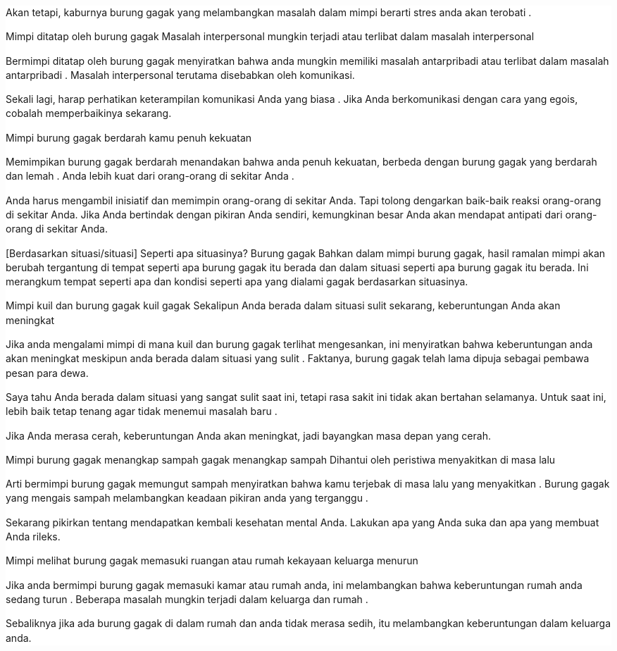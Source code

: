 Akan tetapi, kaburnya burung gagak yang melambangkan masalah dalam mimpi berarti stres anda akan terobati .

Mimpi ditatap oleh burung gagak
Masalah interpersonal mungkin terjadi atau terlibat dalam masalah interpersonal

Bermimpi ditatap oleh burung gagak menyiratkan bahwa anda mungkin memiliki masalah antarpribadi atau terlibat dalam masalah antarpribadi . Masalah interpersonal terutama disebabkan oleh komunikasi.

Sekali lagi, harap perhatikan keterampilan komunikasi Anda yang biasa . Jika Anda berkomunikasi dengan cara yang egois, cobalah memperbaikinya sekarang.

Mimpi burung gagak berdarah
kamu penuh kekuatan

Memimpikan burung gagak berdarah menandakan bahwa anda penuh kekuatan, berbeda dengan burung gagak yang berdarah dan lemah . Anda lebih kuat dari orang-orang di sekitar Anda .

Anda harus mengambil inisiatif dan memimpin orang-orang di sekitar Anda. Tapi tolong dengarkan baik-baik reaksi orang-orang di sekitar Anda. Jika Anda bertindak dengan pikiran Anda sendiri, kemungkinan besar Anda akan mendapat antipati dari orang-orang di sekitar Anda.

[Berdasarkan situasi/situasi] Seperti apa situasinya?
Burung gagak
Bahkan dalam mimpi burung gagak, hasil ramalan mimpi akan berubah tergantung di tempat seperti apa burung gagak itu berada dan dalam situasi seperti apa burung gagak itu berada. Ini merangkum tempat seperti apa dan kondisi seperti apa yang dialami gagak berdasarkan situasinya.

Mimpi kuil dan burung gagak
kuil gagak
Sekalipun Anda berada dalam situasi sulit sekarang, keberuntungan Anda akan meningkat

Jika anda mengalami mimpi di mana kuil dan burung gagak terlihat mengesankan, ini menyiratkan bahwa keberuntungan anda akan meningkat meskipun anda berada dalam situasi yang sulit . Faktanya, burung gagak telah lama dipuja sebagai pembawa pesan para dewa.

Saya tahu Anda berada dalam situasi yang sangat sulit saat ini, tetapi rasa sakit ini tidak akan bertahan selamanya. Untuk saat ini, lebih baik tetap tenang agar tidak menemui masalah baru .

Jika Anda merasa cerah, keberuntungan Anda akan meningkat, jadi bayangkan masa depan yang cerah.

Mimpi burung gagak menangkap sampah
gagak menangkap sampah
Dihantui oleh peristiwa menyakitkan di masa lalu

Arti bermimpi burung gagak memungut sampah menyiratkan bahwa kamu terjebak di masa lalu yang menyakitkan . Burung gagak yang mengais sampah melambangkan keadaan pikiran anda yang terganggu .

Sekarang pikirkan tentang mendapatkan kembali kesehatan mental Anda. Lakukan apa yang Anda suka dan apa yang membuat Anda rileks.

Mimpi melihat burung gagak memasuki ruangan atau rumah
kekayaan keluarga menurun

Jika anda bermimpi burung gagak memasuki kamar atau rumah anda, ini melambangkan bahwa keberuntungan rumah anda sedang turun . Beberapa masalah mungkin terjadi dalam keluarga dan rumah .

Sebaliknya jika ada burung gagak di dalam rumah dan anda tidak merasa sedih, itu melambangkan keberuntungan dalam keluarga anda.
